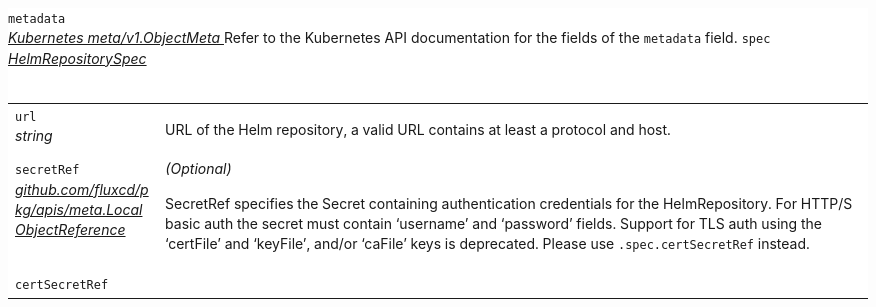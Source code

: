 <tr>
<td>
<code>metadata</code><br>
<em>
<a href="https://kubernetes.io/docs/reference/generated/kubernetes-api/v1.19/#objectmeta-v1-meta">
Kubernetes meta/v1.ObjectMeta
</a>
</em>
</td>
<td>
Refer to the Kubernetes API documentation for the fields of the
<code>metadata</code> field.
</td>
</tr>
<tr>
<td>
<code>spec</code><br>
<em>
<a href="#source.toolkit.fluxcd.io/v1beta2.HelmRepositorySpec">
HelmRepositorySpec
</a>
</em>
</td>
<td>
<br/>
<br/>
<table>
<tr>
<td>
<code>url</code><br>
<em>
string
</em>
</td>
<td>
<p>URL of the Helm repository, a valid URL contains at least a protocol and
host.</p>
</td>
</tr>
<tr>
<td>
<code>secretRef</code><br>
<em>
<a href="https://pkg.go.dev/github.com/fluxcd/pkg/apis/meta#LocalObjectReference">
github.com/fluxcd/pkg/apis/meta.LocalObjectReference
</a>
</em>
</td>
<td>
<em>(Optional)</em>
<p>SecretRef specifies the Secret containing authentication credentials
for the HelmRepository.
For HTTP/S basic auth the secret must contain &lsquo;username&rsquo; and &lsquo;password&rsquo;
fields.
Support for TLS auth using the &lsquo;certFile&rsquo; and &lsquo;keyFile&rsquo;, and/or &lsquo;caFile&rsquo;
keys is deprecated. Please use <code>.spec.certSecretRef</code> instead.</p>
</td>
</tr>
<tr>
<td>
<code>certSecretRef</code><br>
<em>
<a href="https://pkg.go.dev/github.com/fluxcd/pkg/apis/meta#LocalObjectReference">